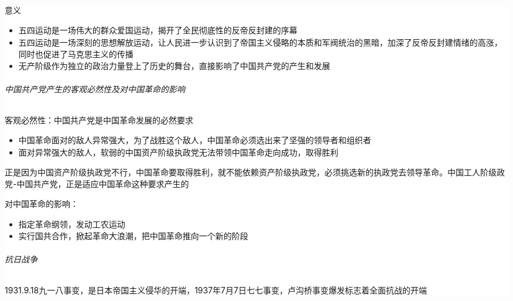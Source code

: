 意义

- 五四运动是一场伟大的群众爱国运动，揭开了全民彻底性的反帝反封建的序幕
- 五四运动是一场深刻的思想解放运动，让人民进一步认识到了帝国主义侵略的本质和军阀统治的黑暗，加深了反帝反封建情绪的高涨，同时也促进了马克思主义的传播
- 无产阶级作为独立的政治力量登上了历史的舞台，直接影响了中国共产党的产生和发展

###### 中国共产党产生的客观必然性及对中国革命的影响

客观必然性：中国共产党是中国革命发展的必然要求

- 中国革命面对的敌人异常强大，为了战胜这个敌人，中国革命必须选出来了坚强的领导者和组织者
- 面对异常强大的敌人，软弱的中国资产阶级执政党无法带领中国革命走向成功，取得胜利

正是因为中国资产阶级执政党不行，中国革命要取得胜利，就不能依赖资产阶级执政党，必须挑选新的执政党去领导革命。中国工人阶级政党-中国共产党，正是适应中国革命这种要求产生的

对中国革命的影响：

- 指定革命纲领，发动工农运动
- 实行国共合作，掀起革命大浪潮，把中国革命推向一个新的阶段

###### 抗日战争

1931.9.18九一八事变，是日本帝国主义侵华的开端，1937年7月7日七七事变，卢沟桥事变爆发标志着全面抗战的开端